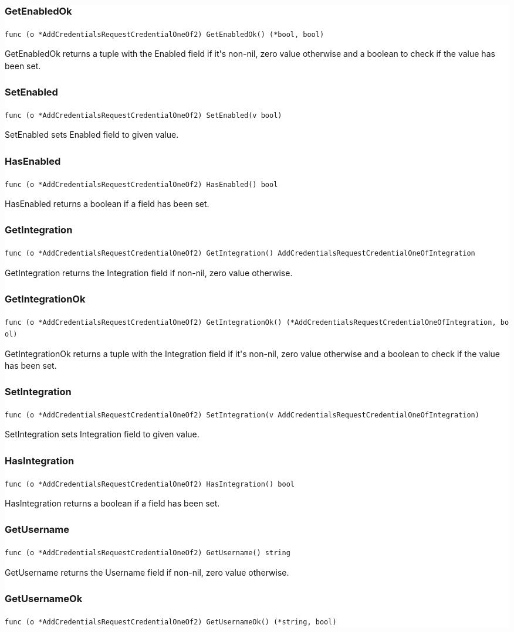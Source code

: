### GetEnabledOk

`func (o *AddCredentialsRequestCredentialOneOf2) GetEnabledOk() (*bool, bool)`

GetEnabledOk returns a tuple with the Enabled field if it's non-nil, zero value otherwise
and a boolean to check if the value has been set.

### SetEnabled

`func (o *AddCredentialsRequestCredentialOneOf2) SetEnabled(v bool)`

SetEnabled sets Enabled field to given value.

### HasEnabled

`func (o *AddCredentialsRequestCredentialOneOf2) HasEnabled() bool`

HasEnabled returns a boolean if a field has been set.

### GetIntegration

`func (o *AddCredentialsRequestCredentialOneOf2) GetIntegration() AddCredentialsRequestCredentialOneOfIntegration`

GetIntegration returns the Integration field if non-nil, zero value otherwise.

### GetIntegrationOk

`func (o *AddCredentialsRequestCredentialOneOf2) GetIntegrationOk() (*AddCredentialsRequestCredentialOneOfIntegration, bool)`

GetIntegrationOk returns a tuple with the Integration field if it's non-nil, zero value otherwise
and a boolean to check if the value has been set.

### SetIntegration

`func (o *AddCredentialsRequestCredentialOneOf2) SetIntegration(v AddCredentialsRequestCredentialOneOfIntegration)`

SetIntegration sets Integration field to given value.

### HasIntegration

`func (o *AddCredentialsRequestCredentialOneOf2) HasIntegration() bool`

HasIntegration returns a boolean if a field has been set.

### GetUsername

`func (o *AddCredentialsRequestCredentialOneOf2) GetUsername() string`

GetUsername returns the Username field if non-nil, zero value otherwise.

### GetUsernameOk

`func (o *AddCredentialsRequestCredentialOneOf2) GetUsernameOk() (*string, bool)`
